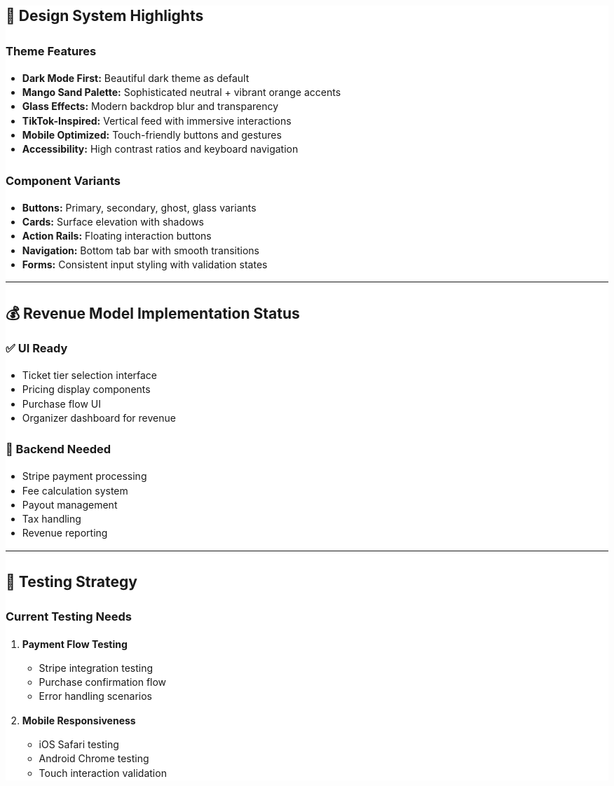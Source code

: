 
## 🎨 Design System Highlights

### Theme Features
- **Dark Mode First:** Beautiful dark theme as default
- **Mango Sand Palette:** Sophisticated neutral + vibrant orange accents
- **Glass Effects:** Modern backdrop blur and transparency
- **TikTok-Inspired:** Vertical feed with immersive interactions
- **Mobile Optimized:** Touch-friendly buttons and gestures
- **Accessibility:** High contrast ratios and keyboard navigation

### Component Variants
- **Buttons:** Primary, secondary, ghost, glass variants
- **Cards:** Surface elevation with shadows
- **Action Rails:** Floating interaction buttons
- **Navigation:** Bottom tab bar with smooth transitions
- **Forms:** Consistent input styling with validation states

---

## 💰 Revenue Model Implementation Status

### ✅ UI Ready
- Ticket tier selection interface
- Pricing display components
- Purchase flow UI
- Organizer dashboard for revenue

### 🔴 Backend Needed
- Stripe payment processing
- Fee calculation system
- Payout management
- Tax handling
- Revenue reporting

---

## 🧪 Testing Strategy

### Current Testing Needs
1. **Payment Flow Testing**
   - Stripe integration testing
   - Purchase confirmation flow
   - Error handling scenarios

2. **Mobile Responsiveness**
   - iOS Safari testing
   - Android Chrome testing
   - Touch interaction validation
